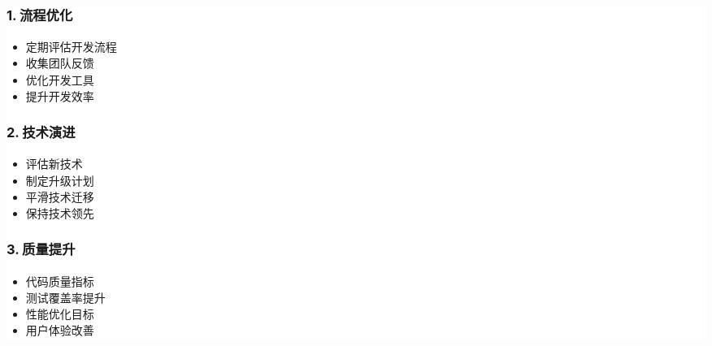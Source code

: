 ### 1. 流程优化
- 定期评估开发流程
- 收集团队反馈
- 优化开发工具
- 提升开发效率

### 2. 技术演进
- 评估新技术
- 制定升级计划
- 平滑技术迁移
- 保持技术领先

### 3. 质量提升
- 代码质量指标
- 测试覆盖率提升
- 性能优化目标
- 用户体验改善